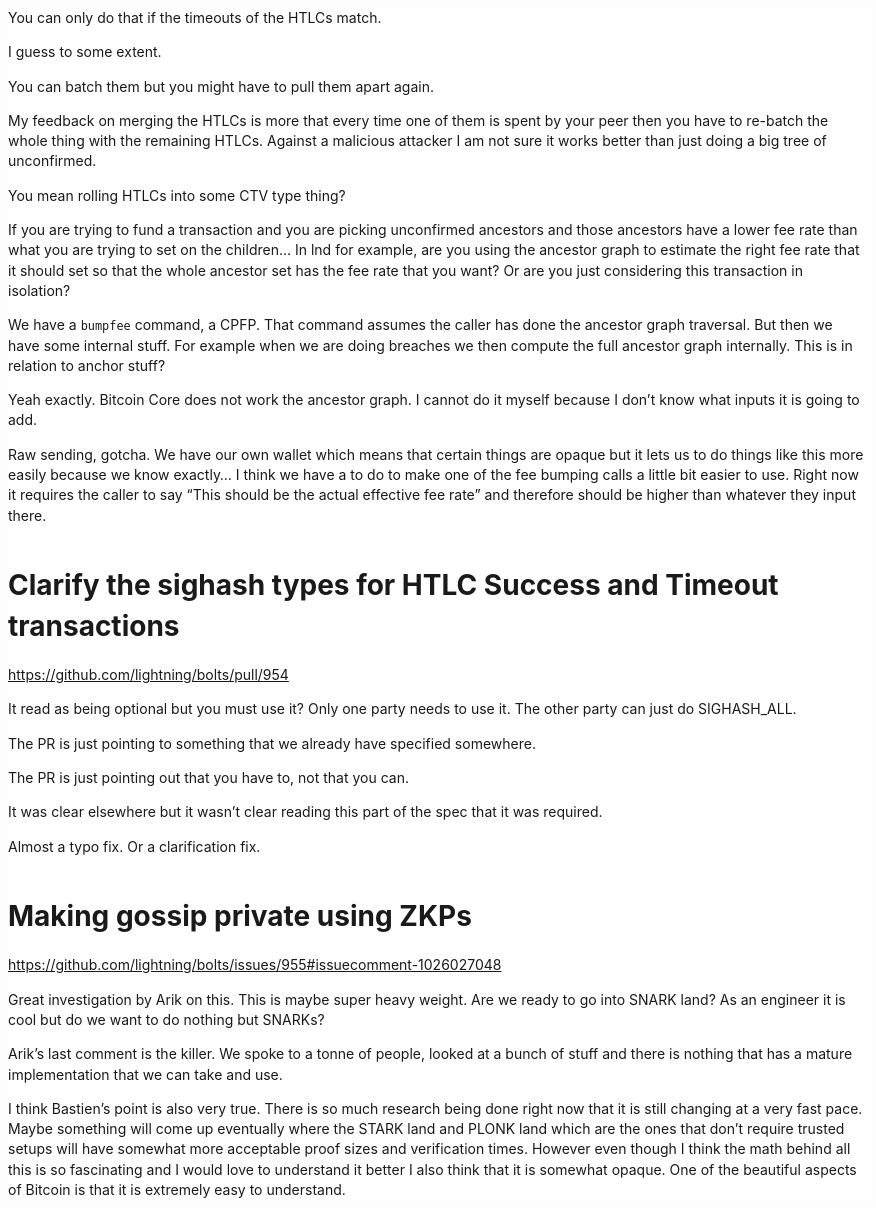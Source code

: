 You can only do that if the timeouts of the HTLCs match.

I guess to some extent.

You can batch them but you might have to pull them apart again.

My feedback on merging the HTLCs is more that every time one of them is spent by your peer then you have to re-batch the whole thing with the remaining HTLCs. Against a malicious attacker I am not sure it works better than just doing a big tree of unconfirmed.

You mean rolling HTLCs into some CTV type thing?

If you are trying to fund a transaction and you are picking unconfirmed ancestors and those ancestors have a lower fee rate than what you are trying to set on the children… In lnd for example, are you using the ancestor graph to estimate the right fee rate that it should set so that the whole ancestor set has the fee rate that you want? Or are you just considering this transaction in isolation?

We have a `bumpfee` command, a CPFP. That command assumes the caller has done the ancestor graph traversal. But then we have some internal stuff. For example when we are doing breaches we then compute the full ancestor graph internally. This is in relation to anchor stuff?

Yeah exactly. Bitcoin Core does not work the ancestor graph. I cannot do it myself because I don’t know what inputs it is going to add.

Raw sending, gotcha. We have our own wallet which means that certain things are opaque but it lets us to do things like this more easily because we know exactly… I think we have a to do to make one of the fee bumping calls a little bit easier to use. Right now it requires the caller to say “This should be the actual effective fee rate” and therefore should be higher than whatever they input there.

# Clarify the sighash types for HTLC Success and Timeout transactions

<https://github.com/lightning/bolts/pull/954>

It read as being optional but you must use it? Only one party needs to use it. The other party can just do SIGHASH_ALL. 

The PR is just pointing to something that we already have specified somewhere.

The PR is just pointing out that you have to, not that you can.

It was clear elsewhere but it wasn’t clear reading this part of the spec that it was required. 

Almost a typo fix. Or a clarification fix.

# Making gossip private using ZKPs

<https://github.com/lightning/bolts/issues/955#issuecomment-1026027048>

Great investigation by Arik on this. This is maybe super heavy weight. Are we ready to go into SNARK land? As an engineer it is cool but do we want to do nothing but SNARKs?

Arik’s last comment is the killer. We spoke to a tonne of people, looked at a bunch of stuff and there is nothing that has a mature implementation that we can take and use. 

I think Bastien’s point is also very true. There is so much research being done right now that it is still changing at a very fast pace. Maybe something will come up eventually where the STARK land and PLONK land which are the ones that don’t require trusted setups will have somewhat more acceptable proof sizes and verification times. However even though I think the math behind all this is so fascinating and I would love to understand it better I also think that it is somewhat opaque. One of the beautiful aspects of Bitcoin is that it is extremely easy to understand.
